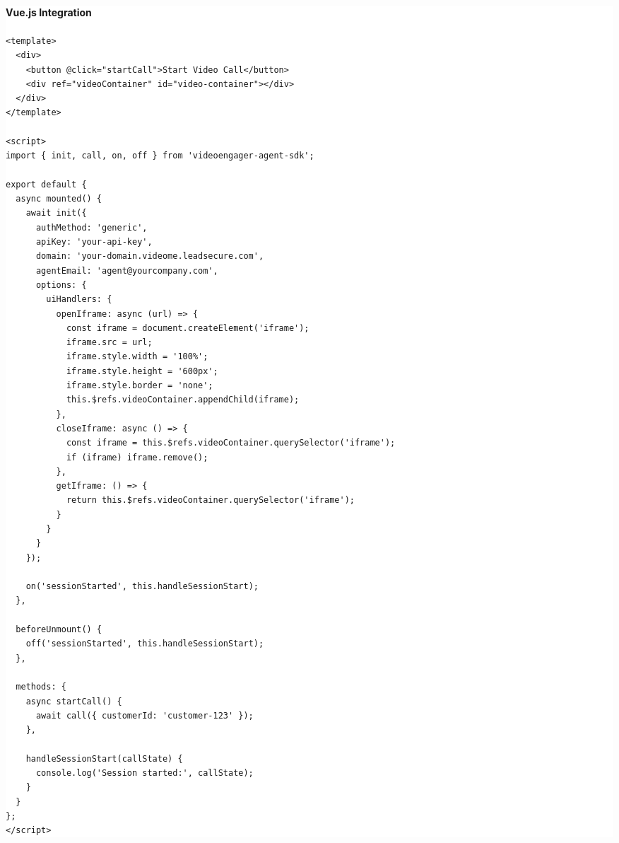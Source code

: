 #### Vue.js Integration

```vue
<template>
  <div>
    <button @click="startCall">Start Video Call</button>
    <div ref="videoContainer" id="video-container"></div>
  </div>
</template>

<script>
import { init, call, on, off } from 'videoengager-agent-sdk';

export default {
  async mounted() {
    await init({
      authMethod: 'generic',
      apiKey: 'your-api-key',
      domain: 'your-domain.videome.leadsecure.com',
      agentEmail: 'agent@yourcompany.com',
      options: {
        uiHandlers: {
          openIframe: async (url) => {
            const iframe = document.createElement('iframe');
            iframe.src = url;
            iframe.style.width = '100%';
            iframe.style.height = '600px';
            iframe.style.border = 'none';
            this.$refs.videoContainer.appendChild(iframe);
          },
          closeIframe: async () => {
            const iframe = this.$refs.videoContainer.querySelector('iframe');
            if (iframe) iframe.remove();
          },
          getIframe: () => {
            return this.$refs.videoContainer.querySelector('iframe');
          }
        }
      }
    });

    on('sessionStarted', this.handleSessionStart);
  },
  
  beforeUnmount() {
    off('sessionStarted', this.handleSessionStart);
  },
  
  methods: {
    async startCall() {
      await call({ customerId: 'customer-123' });
    },
    
    handleSessionStart(callState) {
      console.log('Session started:', callState);
    }
  }
};
</script>
```
